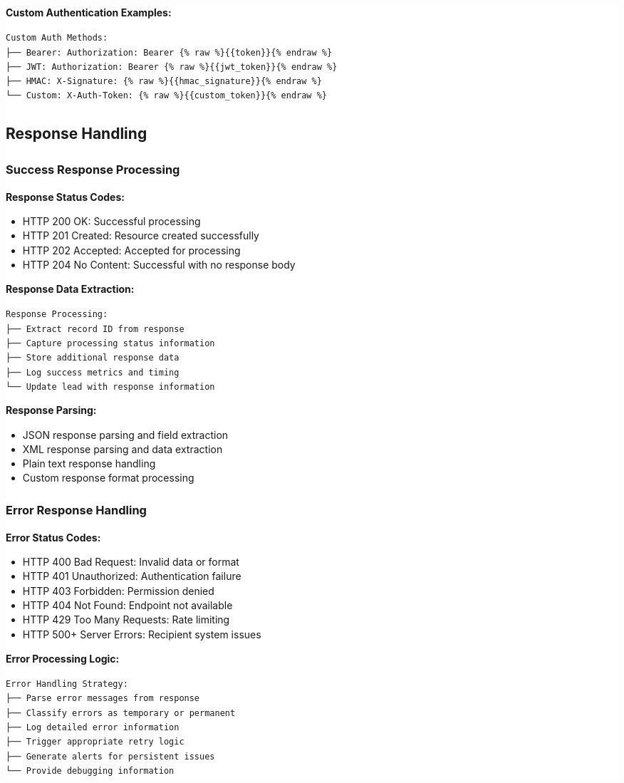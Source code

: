 **Custom Authentication Examples:**
```
Custom Auth Methods:
├── Bearer: Authorization: Bearer {% raw %}{{token}}{% endraw %}
├── JWT: Authorization: Bearer {% raw %}{{jwt_token}}{% endraw %}
├── HMAC: X-Signature: {% raw %}{{hmac_signature}}{% endraw %}
└── Custom: X-Auth-Token: {% raw %}{{custom_token}}{% endraw %}
```

## Response Handling

### Success Response Processing

**Response Status Codes:**
- HTTP 200 OK: Successful processing
- HTTP 201 Created: Resource created successfully
- HTTP 202 Accepted: Accepted for processing
- HTTP 204 No Content: Successful with no response body

**Response Data Extraction:**
```
Response Processing:
├── Extract record ID from response
├── Capture processing status information
├── Store additional response data
├── Log success metrics and timing
└── Update lead with response information
```

**Response Parsing:**
- JSON response parsing and field extraction
- XML response parsing and data extraction
- Plain text response handling
- Custom response format processing

### Error Response Handling

**Error Status Codes:**
- HTTP 400 Bad Request: Invalid data or format
- HTTP 401 Unauthorized: Authentication failure
- HTTP 403 Forbidden: Permission denied
- HTTP 404 Not Found: Endpoint not available
- HTTP 429 Too Many Requests: Rate limiting
- HTTP 500+ Server Errors: Recipient system issues

**Error Processing Logic:**
```
Error Handling Strategy:
├── Parse error messages from response
├── Classify errors as temporary or permanent
├── Log detailed error information
├── Trigger appropriate retry logic
├── Generate alerts for persistent issues
└── Provide debugging information
```
